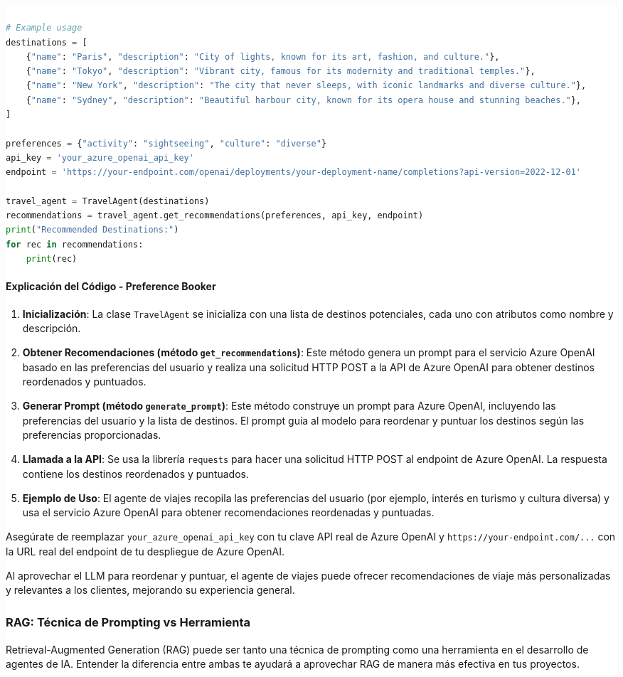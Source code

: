 ```python

# Example usage
destinations = [
    {"name": "Paris", "description": "City of lights, known for its art, fashion, and culture."},
    {"name": "Tokyo", "description": "Vibrant city, famous for its modernity and traditional temples."},
    {"name": "New York", "description": "The city that never sleeps, with iconic landmarks and diverse culture."},
    {"name": "Sydney", "description": "Beautiful harbour city, known for its opera house and stunning beaches."},
]

preferences = {"activity": "sightseeing", "culture": "diverse"}
api_key = 'your_azure_openai_api_key'
endpoint = 'https://your-endpoint.com/openai/deployments/your-deployment-name/completions?api-version=2022-12-01'

travel_agent = TravelAgent(destinations)
recommendations = travel_agent.get_recommendations(preferences, api_key, endpoint)
print("Recommended Destinations:")
for rec in recommendations:
    print(rec)
```

#### Explicación del Código - Preference Booker

1. **Inicialización**: La clase `TravelAgent` se inicializa con una lista de destinos potenciales, cada uno con atributos como nombre y descripción.

2. **Obtener Recomendaciones (método `get_recommendations`)**: Este método genera un prompt para el servicio Azure OpenAI basado en las preferencias del usuario y realiza una solicitud HTTP POST a la API de Azure OpenAI para obtener destinos reordenados y puntuados.

3. **Generar Prompt (método `generate_prompt`)**: Este método construye un prompt para Azure OpenAI, incluyendo las preferencias del usuario y la lista de destinos. El prompt guía al modelo para reordenar y puntuar los destinos según las preferencias proporcionadas.

4. **Llamada a la API**: Se usa la librería `requests` para hacer una solicitud HTTP POST al endpoint de Azure OpenAI. La respuesta contiene los destinos reordenados y puntuados.

5. **Ejemplo de Uso**: El agente de viajes recopila las preferencias del usuario (por ejemplo, interés en turismo y cultura diversa) y usa el servicio Azure OpenAI para obtener recomendaciones reordenadas y puntuadas.

Asegúrate de reemplazar `your_azure_openai_api_key` con tu clave API real de Azure OpenAI y `https://your-endpoint.com/...` con la URL real del endpoint de tu despliegue de Azure OpenAI.

Al aprovechar el LLM para reordenar y puntuar, el agente de viajes puede ofrecer recomendaciones de viaje más personalizadas y relevantes a los clientes, mejorando su experiencia general.

### RAG: Técnica de Prompting vs Herramienta

Retrieval-Augmented Generation (RAG) puede ser tanto una técnica de prompting como una herramienta en el desarrollo de agentes de IA. Entender la diferencia entre ambas te ayudará a aprovechar RAG de manera más efectiva en tus proyectos.

